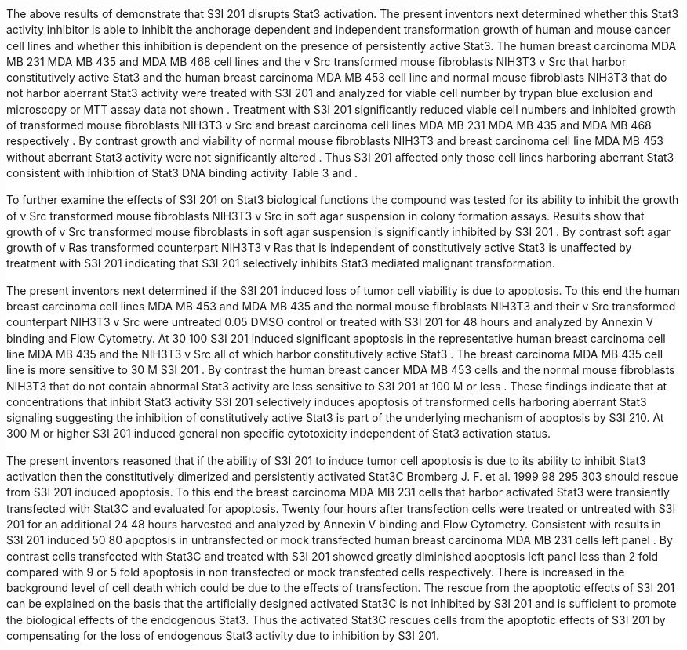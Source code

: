 The above results of demonstrate that S3I 201 disrupts Stat3 activation. The present inventors next determined whether this Stat3 activity inhibitor is able to inhibit the anchorage dependent and independent transformation growth of human and mouse cancer cell lines and whether this inhibition is dependent on the presence of persistently active Stat3. The human breast carcinoma MDA MB 231 MDA MB 435 and MDA MB 468 cell lines and the v Src transformed mouse fibroblasts NIH3T3 v Src that harbor constitutively active Stat3 and the human breast carcinoma MDA MB 453 cell line and normal mouse fibroblasts NIH3T3 that do not harbor aberrant Stat3 activity were treated with S3I 201 and analyzed for viable cell number by trypan blue exclusion and microscopy or MTT assay data not shown . Treatment with S3I 201 significantly reduced viable cell numbers and inhibited growth of transformed mouse fibroblasts NIH3T3 v Src and breast carcinoma cell lines MDA MB 231 MDA MB 435 and MDA MB 468 respectively . By contrast growth and viability of normal mouse fibroblasts NIH3T3 and breast carcinoma cell line MDA MB 453 without aberrant Stat3 activity were not significantly altered . Thus S3I 201 affected only those cell lines harboring aberrant Stat3 consistent with inhibition of Stat3 DNA binding activity Table 3 and .

To further examine the effects of S3I 201 on Stat3 biological functions the compound was tested for its ability to inhibit the growth of v Src transformed mouse fibroblasts NIH3T3 v Src in soft agar suspension in colony formation assays. Results show that growth of v Src transformed mouse fibroblasts in soft agar suspension is significantly inhibited by S3I 201 . By contrast soft agar growth of v Ras transformed counterpart NIH3T3 v Ras that is independent of constitutively active Stat3 is unaffected by treatment with S3I 201 indicating that S3I 201 selectively inhibits Stat3 mediated malignant transformation.

The present inventors next determined if the S3I 201 induced loss of tumor cell viability is due to apoptosis. To this end the human breast carcinoma cell lines MDA MB 453 and MDA MB 435 and the normal mouse fibroblasts NIH3T3 and their v Src transformed counterpart NIH3T3 v Src were untreated 0.05 DMSO control or treated with S3I 201 for 48 hours and analyzed by Annexin V binding and Flow Cytometry. At 30 100 S3I 201 induced significant apoptosis in the representative human breast carcinoma cell line MDA MB 435 and the NIH3T3 v Src all of which harbor constitutively active Stat3 . The breast carcinoma MDA MB 435 cell line is more sensitive to 30 M S3I 201 . By contrast the human breast cancer MDA MB 453 cells and the normal mouse fibroblasts NIH3T3 that do not contain abnormal Stat3 activity are less sensitive to S3I 201 at 100 M or less . These findings indicate that at concentrations that inhibit Stat3 activity S3I 201 selectively induces apoptosis of transformed cells harboring aberrant Stat3 signaling suggesting the inhibition of constitutively active Stat3 is part of the underlying mechanism of apoptosis by S3I 210. At 300 M or higher S3I 201 induced general non specific cytotoxicity independent of Stat3 activation status.

The present inventors reasoned that if the ability of S3I 201 to induce tumor cell apoptosis is due to its ability to inhibit Stat3 activation then the constitutively dimerized and persistently activated Stat3C Bromberg J. F. et al. 1999 98 295 303 should rescue from S3I 201 induced apoptosis. To this end the breast carcinoma MDA MB 231 cells that harbor activated Stat3 were transiently transfected with Stat3C and evaluated for apoptosis. Twenty four hours after transfection cells were treated or untreated with S3I 201 for an additional 24 48 hours harvested and analyzed by Annexin V binding and Flow Cytometry. Consistent with results in S3I 201 induced 50 80 apoptosis in untransfected or mock transfected human breast carcinoma MDA MB 231 cells left panel . By contrast cells transfected with Stat3C and treated with S3I 201 showed greatly diminished apoptosis left panel less than 2 fold compared with 9 or 5 fold apoptosis in non transfected or mock transfected cells respectively. There is increased in the background level of cell death which could be due to the effects of transfection. The rescue from the apoptotic effects of S3I 201 can be explained on the basis that the artificially designed activated Stat3C is not inhibited by S3I 201 and is sufficient to promote the biological effects of the endogenous Stat3. Thus the activated Stat3C rescues cells from the apoptotic effects of S3I 201 by compensating for the loss of endogenous Stat3 activity due to inhibition by S3I 201.

